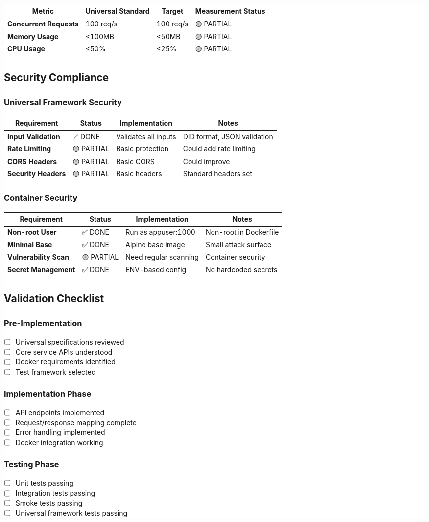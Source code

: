 | Metric | Universal Standard | Target | Measurement Status |
|--------|-------------------|--------|-------------------|
| **Concurrent Requests** | 100 req/s | 100 req/s | 🟡 PARTIAL |
| **Memory Usage** | <100MB | <50MB | 🟡 PARTIAL |
| **CPU Usage** | <50% | <25% | 🟡 PARTIAL |

## Security Compliance

### Universal Framework Security

| Requirement | Status | Implementation | Notes |
|-------------|--------|----------------|-------|
| **Input Validation** | ✅ DONE | Validates all inputs | DID format, JSON validation |
| **Rate Limiting** | 🟡 PARTIAL | Basic protection | Could add rate limiting |
| **CORS Headers** | 🟡 PARTIAL | Basic CORS | Could improve |
| **Security Headers** | 🟡 PARTIAL | Basic headers | Standard headers set |

### Container Security

| Requirement | Status | Implementation | Notes |
|-------------|--------|----------------|-------|
| **Non-root User** | ✅ DONE | Run as appuser:1000 | Non-root in Dockerfile |
| **Minimal Base** | ✅ DONE | Alpine base image | Small attack surface |
| **Vulnerability Scan** | 🟡 PARTIAL | Need regular scanning | Container security |
| **Secret Management** | ✅ DONE | ENV-based config | No hardcoded secrets |

## Validation Checklist

### Pre-Implementation
- [ ] Universal specifications reviewed
- [ ] Core service APIs understood
- [ ] Docker requirements identified
- [ ] Test framework selected

### Implementation Phase
- [ ] API endpoints implemented
- [ ] Request/response mapping complete
- [ ] Error handling implemented
- [ ] Docker integration working

### Testing Phase
- [ ] Unit tests passing
- [ ] Integration tests passing
- [ ] Smoke tests passing
- [ ] Universal framework tests passing
